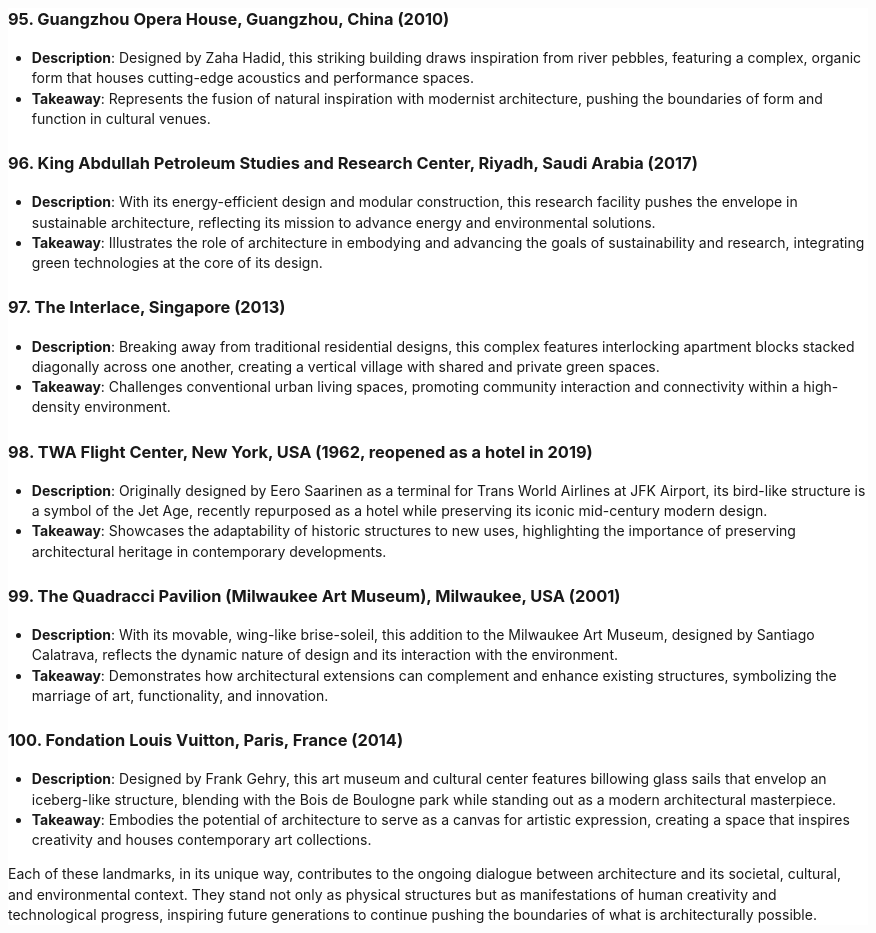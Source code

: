 ### 95. Guangzhou Opera House, Guangzhou, China (2010)
- **Description**: Designed by Zaha Hadid, this striking building draws inspiration from river pebbles, featuring a complex, organic form that houses cutting-edge acoustics and performance spaces.
- **Takeaway**: Represents the fusion of natural inspiration with modernist architecture, pushing the boundaries of form and function in cultural venues.

### 96. King Abdullah Petroleum Studies and Research Center, Riyadh, Saudi Arabia (2017)
- **Description**: With its energy-efficient design and modular construction, this research facility pushes the envelope in sustainable architecture, reflecting its mission to advance energy and environmental solutions.
- **Takeaway**: Illustrates the role of architecture in embodying and advancing the goals of sustainability and research, integrating green technologies at the core of its design.

### 97. The Interlace, Singapore (2013)
- **Description**: Breaking away from traditional residential designs, this complex features interlocking apartment blocks stacked diagonally across one another, creating a vertical village with shared and private green spaces.
- **Takeaway**: Challenges conventional urban living spaces, promoting community interaction and connectivity within a high-density environment.

### 98. TWA Flight Center, New York, USA (1962, reopened as a hotel in 2019)
- **Description**: Originally designed by Eero Saarinen as a terminal for Trans World Airlines at JFK Airport, its bird-like structure is a symbol of the Jet Age, recently repurposed as a hotel while preserving its iconic mid-century modern design.
- **Takeaway**: Showcases the adaptability of historic structures to new uses, highlighting the importance of preserving architectural heritage in contemporary developments.

### 99. The Quadracci Pavilion (Milwaukee Art Museum), Milwaukee, USA (2001)
- **Description**: With its movable, wing-like brise-soleil, this addition to the Milwaukee Art Museum, designed by Santiago Calatrava, reflects the dynamic nature of design and its interaction with the environment.
- **Takeaway**: Demonstrates how architectural extensions can complement and enhance existing structures, symbolizing the marriage of art, functionality, and innovation.

### 100. Fondation Louis Vuitton, Paris, France (2014)
- **Description**: Designed by Frank Gehry, this art museum and cultural center features billowing glass sails that envelop an iceberg-like structure, blending with the Bois de Boulogne park while standing out as a modern architectural masterpiece.
- **Takeaway**: Embodies the potential of architecture to serve as a canvas for artistic expression, creating a space that inspires creativity and houses contemporary art collections.

Each of these landmarks, in its unique way, contributes to the ongoing dialogue between architecture and its societal, cultural, and environmental context. They stand not only as physical structures but as manifestations of human creativity and technological progress, inspiring future generations to continue pushing the boundaries of what is architecturally possible.

